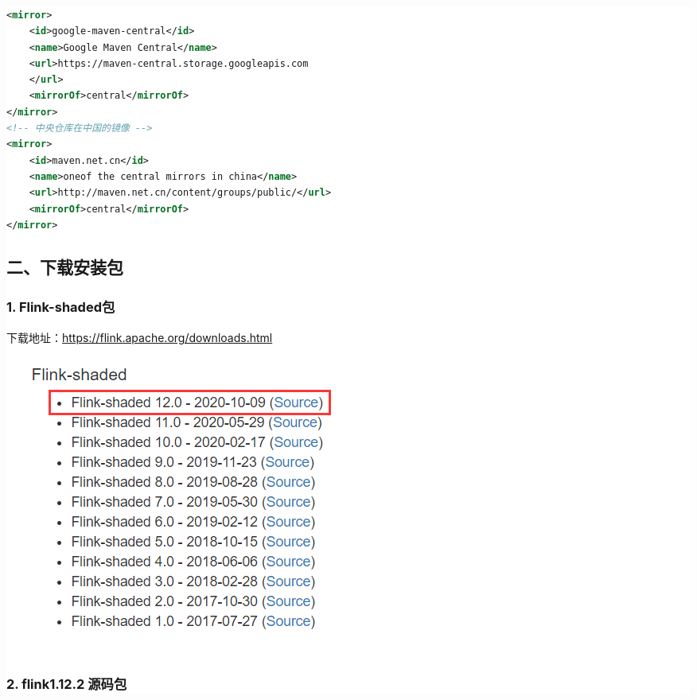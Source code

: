    ```xml
   <mirror>
       <id>google-maven-central</id>
       <name>Google Maven Central</name>
       <url>https://maven-central.storage.googleapis.com
       </url>
       <mirrorOf>central</mirrorOf>
   </mirror>
   <!-- 中央仓库在中国的镜像 -->
   <mirror>
       <id>maven.net.cn</id>
       <name>oneof the central mirrors in china</name>
       <url>http://maven.net.cn/content/groups/public/</url>
       <mirrorOf>central</mirrorOf>
   </mirror>
   ```

   

## 二、下载安装包

### 1. Flink-shaded包

下载地址：<https://flink.apache.org/downloads.html>

![image-20210323162202367](./images/image-20210323162202367.png)

### 2. flink1.12.2 源码包
